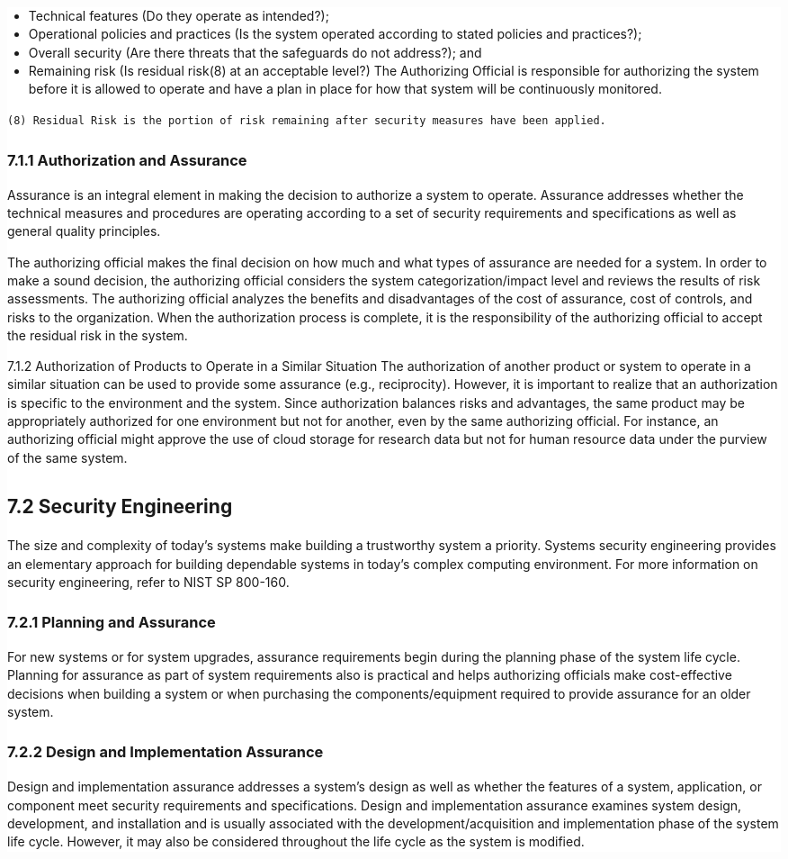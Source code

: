 * Technical features (Do they operate as intended?);
* Operational policies and practices (Is the system operated according to stated policies and practices?);
* Overall security (Are there threats that the safeguards do not address?); and
* Remaining risk (Is residual risk(8) at an acceptable level?)
The Authorizing Official is responsible for authorizing the system before it is allowed to operate and have a plan in place for how that system will be continuously monitored.

`(8) Residual Risk is the portion of risk remaining after security measures have been applied.`

### 7.1.1 Authorization and Assurance

Assurance is an integral element in making the decision to authorize a system to operate. Assurance addresses whether the technical measures and procedures are operating according to a set of security requirements and specifications as well as general quality principles.

The authorizing official makes the final decision on how much and what types of assurance are needed for a system. In order to make a sound decision, the authorizing official considers the system categorization/impact level and reviews the results of risk assessments. The authorizing official analyzes the benefits and disadvantages of the cost of assurance, cost of controls, and risks to the organization. When the authorization process is complete, it is the responsibility of the authorizing official to accept the residual risk in the system.

7.1.2 Authorization of Products to Operate in a Similar Situation
The authorization of another product or system to operate in a similar situation can be used to provide some assurance (e.g., reciprocity). However, it is important to realize that an authorization is specific to the environment and the system. Since authorization balances risks and advantages, the same product may be appropriately authorized for one environment but not for another, even by the same authorizing official. For instance, an authorizing official might approve the use of cloud storage for research data but not for human resource data under the purview of the same system.

## 7.2 Security Engineering

The size and complexity of today’s systems make building a trustworthy system a priority. Systems security engineering provides an elementary approach for building dependable systems in today’s complex computing environment. For more information on security engineering, refer
to NIST SP 800-160.

### 7.2.1 Planning and Assurance

For new systems or for system upgrades, assurance requirements begin during the planning phase of the system life cycle. Planning for assurance as part of system requirements also is practical and helps authorizing officials make cost-effective decisions when building a system or when purchasing the components/equipment required to provide assurance for an older system.

### 7.2.2 Design and Implementation Assurance

Design and implementation assurance addresses a system’s design as well as whether the features of a system, application, or component meet security requirements and specifications. Design and implementation assurance examines system design, development, and installation and is usually associated with the development/acquisition and implementation phase of the system life cycle. However, it may also be considered throughout the life cycle as the system is modified.
